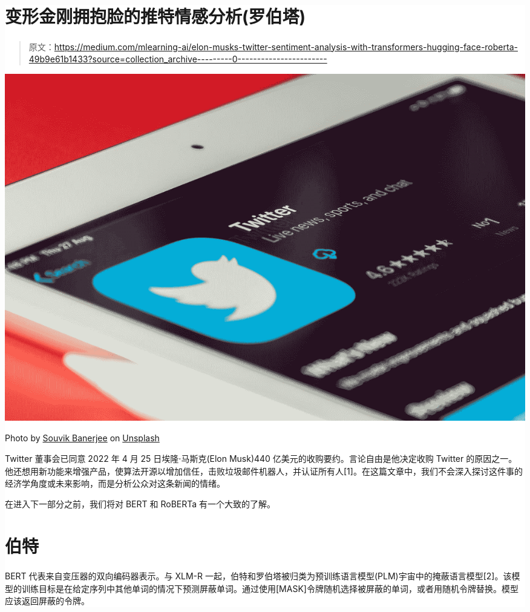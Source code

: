 # 变形金刚拥抱脸的推特情感分析(罗伯塔)

> 原文：<https://medium.com/mlearning-ai/elon-musks-twitter-sentiment-analysis-with-transformers-hugging-face-roberta-49b9e61b1433?source=collection_archive---------0----------------------->

![](img/05f2fa963f462069e34c0e823cc7e873.png)

Photo by [Souvik Banerjee](https://unsplash.com/@rswebsols?utm_source=medium&utm_medium=referral) on [Unsplash](https://unsplash.com?utm_source=medium&utm_medium=referral)

Twitter 董事会已同意 2022 年 4 月 25 日埃隆·马斯克(Elon Musk)440 亿美元的收购要约。言论自由是他决定收购 Twitter 的原因之一。他还想用新功能来增强产品，使算法开源以增加信任，击败垃圾邮件机器人，并认证所有人[1]。在这篇文章中，我们不会深入探讨这件事的经济学角度或未来影响，而是分析公众对这条新闻的情绪。

在进入下一部分之前，我们将对 BERT 和 RoBERTa 有一个大致的了解。

# 伯特

BERT 代表来自变压器的双向编码器表示。与 XLM-R 一起，伯特和罗伯塔被归类为预训练语言模型(PLM)宇宙中的掩蔽语言模型[2]。该模型的训练目标是在给定序列中其他单词的情况下预测屏蔽单词。通过使用[MASK]令牌随机选择被屏蔽的单词，或者用随机令牌替换。模型应该返回屏蔽的令牌。
